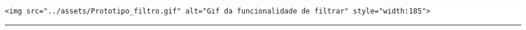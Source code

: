     <img src="../assets/Prototipo_filtro.gif" alt="Gif da funcionalidade de filtrar" style="width:185">
</div>

---